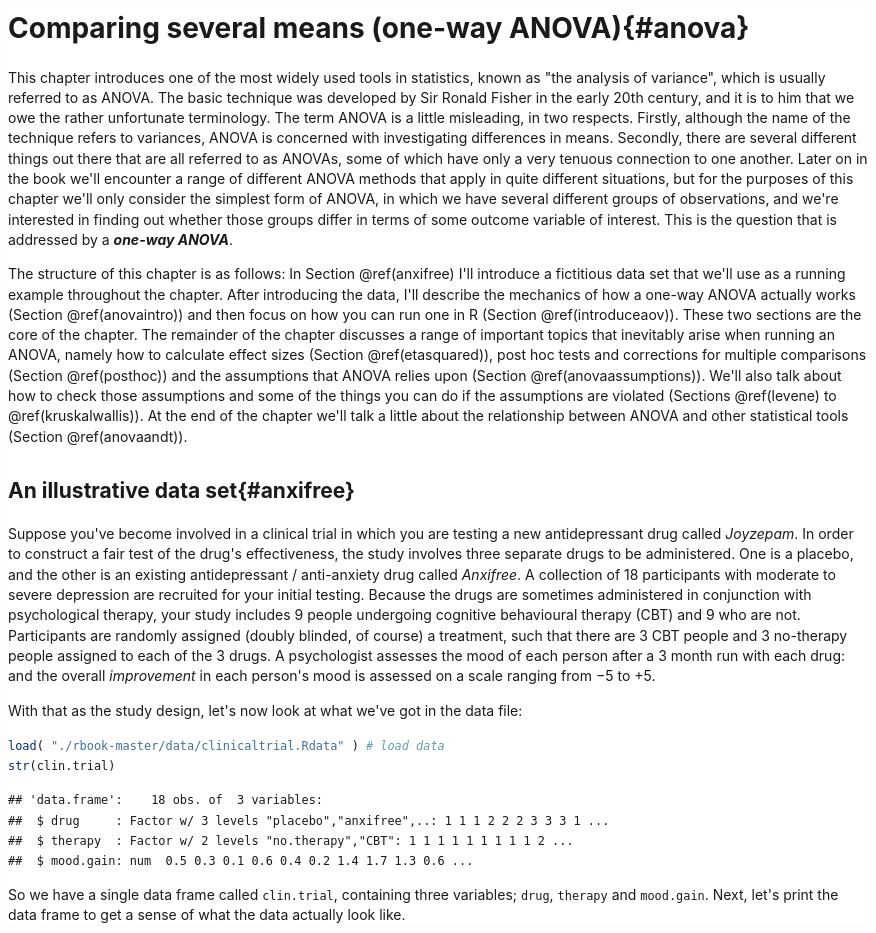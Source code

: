 # Comparing several means (one-way ANOVA){#anova}




This chapter introduces one of the most widely used tools in statistics, known as "the analysis of variance", which is usually referred to as ANOVA. The basic technique was developed by Sir Ronald Fisher in the early 20th century, and it is to him that we owe the rather unfortunate terminology. The term ANOVA is a little misleading, in two respects. Firstly, although the name of the technique refers to variances, ANOVA is concerned with investigating differences in means. Secondly, there are several different things out there that are all referred to as ANOVAs, some of which have only a very tenuous connection to one another. Later on in the book we'll encounter a range of different ANOVA methods that apply in quite different situations, but for the purposes of this chapter we'll only consider the simplest form of ANOVA, in which we have several different groups of observations, and we're interested in finding out whether those groups differ in terms of some outcome variable of interest. This is the question that is addressed by a **_one-way ANOVA_**. 

The structure of this chapter is as follows: In Section \@ref(anxifree) I'll introduce a fictitious data set that we'll use as a running example throughout the chapter. After introducing the data, I'll describe the mechanics of how a one-way ANOVA actually works (Section \@ref(anovaintro)) and then focus on how you can run one in R (Section \@ref(introduceaov)). These two sections are the core of the chapter. The remainder of the chapter discusses a range of important topics that inevitably arise when running an ANOVA, namely how to calculate effect sizes (Section \@ref(etasquared)), post hoc tests and corrections for multiple comparisons (Section \@ref(posthoc)) and the assumptions that ANOVA relies upon (Section \@ref(anovaassumptions)). We'll also talk about how to check those assumptions and some of the things you can do if the assumptions are violated (Sections \@ref(levene) to \@ref(kruskalwallis)). At the end of the chapter we'll talk a little about the relationship between ANOVA and other statistical tools (Section \@ref(anovaandt)). 


## An illustrative data set{#anxifree}

Suppose you've become involved in a clinical trial in which you are testing a new antidepressant drug called *Joyzepam*. In order to construct a fair test of the drug's effectiveness, the study involves three separate drugs to be administered. One is a placebo, and the other is an existing antidepressant / anti-anxiety drug called *Anxifree*. A collection of 18 participants with moderate to severe depression are recruited for your initial testing. Because the drugs are sometimes administered in conjunction with psychological therapy, your study includes 9 people undergoing cognitive behavioural therapy (CBT) and 9 who are not. Participants are randomly assigned (doubly blinded, of course) a treatment, such that there are 3 CBT people and 3 no-therapy people assigned to each of the 3 drugs. A psychologist assesses the mood of each person after a 3 month run with each drug: and the overall *improvement* in each person's mood is assessed on a scale ranging from $-5$ to $+5$. 

With that as the study design, let's now look at what we've got in the data file:

```r
load( "./rbook-master/data/clinicaltrial.Rdata" ) # load data
str(clin.trial)       
```

```
## 'data.frame':	18 obs. of  3 variables:
##  $ drug     : Factor w/ 3 levels "placebo","anxifree",..: 1 1 1 2 2 2 3 3 3 1 ...
##  $ therapy  : Factor w/ 2 levels "no.therapy","CBT": 1 1 1 1 1 1 1 1 1 2 ...
##  $ mood.gain: num  0.5 0.3 0.1 0.6 0.4 0.2 1.4 1.7 1.3 0.6 ...
```
So we have a single data frame called `clin.trial`, containing three variables; `drug`, `therapy` and `mood.gain`. Next, let's print the data frame to get a sense of what the data actually look like. 
